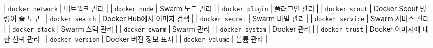 | `docker network`             | 네트워크 관리                                                                          |
| `docker node`                | Swarm 노드 관리                                                                        |
| `docker plugin`              | 플러그인 관리                                                                          |
| `docker scout`               | Docker Scout 명령어 줄 도구                                                            |
| `docker search`              | Docker Hub에서 이미지 검색                                                             |
| `docker secret`              | Swarm 비밀 관리                                                                        |
| `docker service`             | Swarm 서비스 관리                                                                      |
| `docker stack`               | Swarm 스택 관리                                                                        |
| `docker swarm`               | Swarm 관리                                                                             |
| `docker system`              | Docker 관리                                                                            |
| `docker trust`               | Docker 이미지에 대한 신뢰 관리                                                         |
| `docker version`             | Docker 버전 정보 표시                                                                  |
| `docker volume`              | 볼륨 관리                                                                              |

